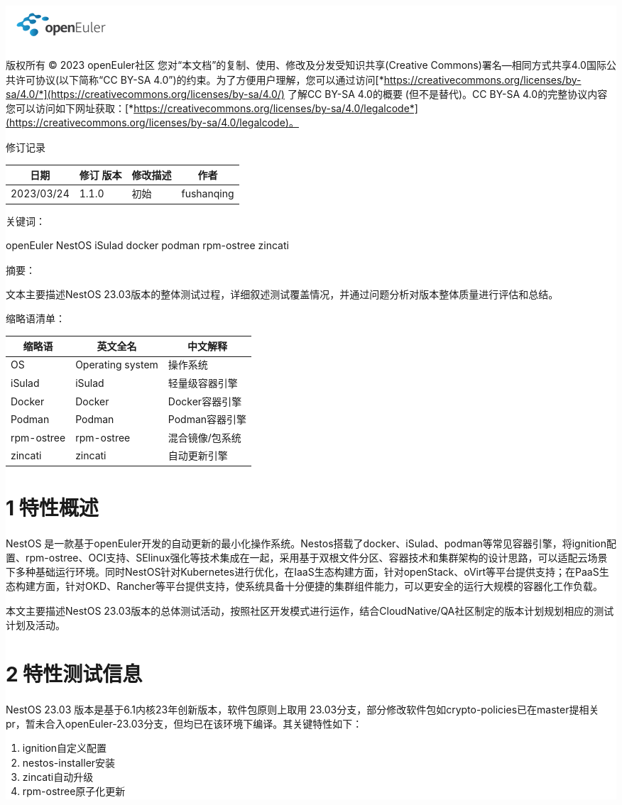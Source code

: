 ![openEuler ico](../../images/openEuler.png)

版权所有 © 2023  openEuler社区
您对“本文档”的复制、使用、修改及分发受知识共享(Creative Commons)署名—相同方式共享4.0国际公共许可协议(以下简称“CC BY-SA 4.0”)的约束。为了方便用户理解，您可以通过访问[*https://creativecommons.org/licenses/by-sa/4.0/*](https://creativecommons.org/licenses/by-sa/4.0/) 了解CC BY-SA 4.0的概要 (但不是替代)。CC BY-SA 4.0的完整协议内容您可以访问如下网址获取：[*https://creativecommons.org/licenses/by-sa/4.0/legalcode*](https://creativecommons.org/licenses/by-sa/4.0/legalcode)。

修订记录

| 日期 | 修订   版本 | 修改描述 | 作者 |
| ---- | ----------- | -------- | ---- |
|    2023/03/24  |       1.1.0      |     初始     |   fushanqing   |

 关键词： 

 openEuler NestOS iSulad docker podman rpm-ostree zincati

摘要：

 文本主要描述NestOS 23.03版本的整体测试过程，详细叙述测试覆盖情况，并通过问题分析对版本整体质量进行评估和总结。

缩略语清单：

| 缩略语 | 英文全名 | 中文解释 |
| ------ | -------- | -------- |
|    OS    |     Operating system     |    操作系统      |
|    iSulad    |     iSulad     |     轻量级容器引擎     |
|    Docker    |     Docker     |     Docker容器引擎     |
|    Podman    |     Podman     |     Podman容器引擎     |
|    rpm-ostree    |     rpm-ostree     |     混合镜像/包系统     |
|    zincati    |     zincati     |     自动更新引擎     |

# 1     特性概述

NestOS 是一款基于openEuler开发的自动更新的最小化操作系统。Nestos搭载了docker、iSulad、podman等常见容器引擎，将ignition配置、rpm-ostree、OCI支持、SElinux强化等技术集成在一起，采用基于双根文件分区、容器技术和集群架构的设计思路，可以适配云场景下多种基础运行环境。同时NestOS针对Kubernetes进行优化，在IaaS生态构建方面，针对openStack、oVirt等平台提供支持；在PaaS生态构建方面，针对OKD、Rancher等平台提供支持，使系统具备十分便捷的集群组件能力，可以更安全的运行大规模的容器化工作负载。

本文主要描述NestOS 23.03版本的总体测试活动，按照社区开发模式进行运作，结合CloudNative/QA社区制定的版本计划规划相应的测试计划及活动。
# 2     特性测试信息

NestOS 23.03 版本是基于6.1内核23年创新版本，软件包原则上取用 23.03分支，部分修改软件包如crypto-policies已在master提相关pr，暂未合入openEuler-23.03分支，但均已在该环境下编译。其关键特性如下：

 1. ignition自定义配置
 2. nestos-installer安装
 3. zincati自动升级
 4. rpm-ostree原子化更新
